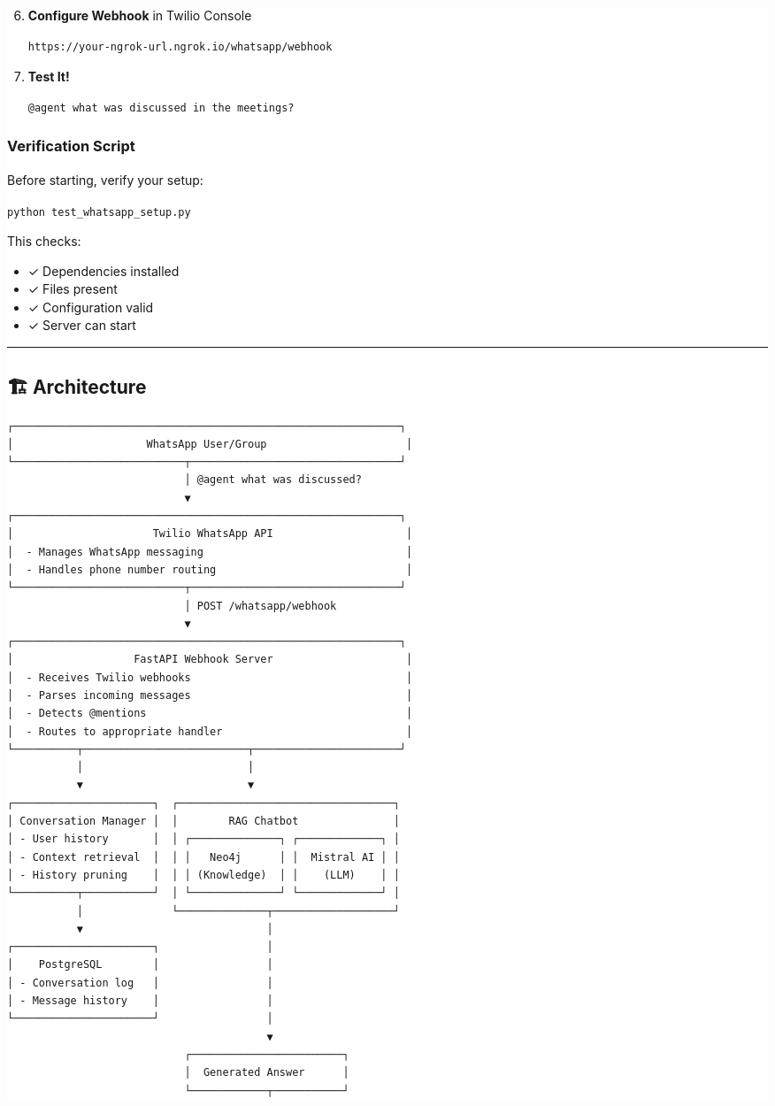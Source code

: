 6. **Configure Webhook** in Twilio Console
   ```
   https://your-ngrok-url.ngrok.io/whatsapp/webhook
   ```

7. **Test It!**
   ```
   @agent what was discussed in the meetings?
   ```

### Verification Script

Before starting, verify your setup:
```bash
python test_whatsapp_setup.py
```

This checks:
- ✓ Dependencies installed
- ✓ Files present
- ✓ Configuration valid
- ✓ Server can start

---

## 🏗️ Architecture

```
┌─────────────────────────────────────────────────────────────┐
│                     WhatsApp User/Group                      │
└───────────────────────────┬─────────────────────────────────┘
                            │ @agent what was discussed?
                            ▼
┌─────────────────────────────────────────────────────────────┐
│                      Twilio WhatsApp API                     │
│  - Manages WhatsApp messaging                                │
│  - Handles phone number routing                              │
└───────────────────────────┬─────────────────────────────────┘
                            │ POST /whatsapp/webhook
                            ▼
┌─────────────────────────────────────────────────────────────┐
│                   FastAPI Webhook Server                     │
│  - Receives Twilio webhooks                                  │
│  - Parses incoming messages                                  │
│  - Detects @mentions                                         │
│  - Routes to appropriate handler                             │
└──────────┬──────────────────────────┬───────────────────────┘
           │                          │
           ▼                          ▼
┌──────────────────────┐  ┌──────────────────────────────────┐
│ Conversation Manager │  │        RAG Chatbot               │
│ - User history       │  │ ┌──────────────┐ ┌─────────────┐ │
│ - Context retrieval  │  │ │   Neo4j      │ │  Mistral AI │ │
│ - History pruning    │  │ │ (Knowledge)  │ │    (LLM)    │ │
└──────────┬───────────┘  │ └──────────────┘ └─────────────┘ │
           │              └──────────────┬───────────────────┘
           ▼                             │
┌──────────────────────┐                 │
│    PostgreSQL        │                 │
│ - Conversation log   │                 │
│ - Message history    │                 │
└──────────────────────┘                 │
                                         ▼
                            ┌────────────────────────┐
                            │  Generated Answer      │
                            └────────────┬───────────┘
```